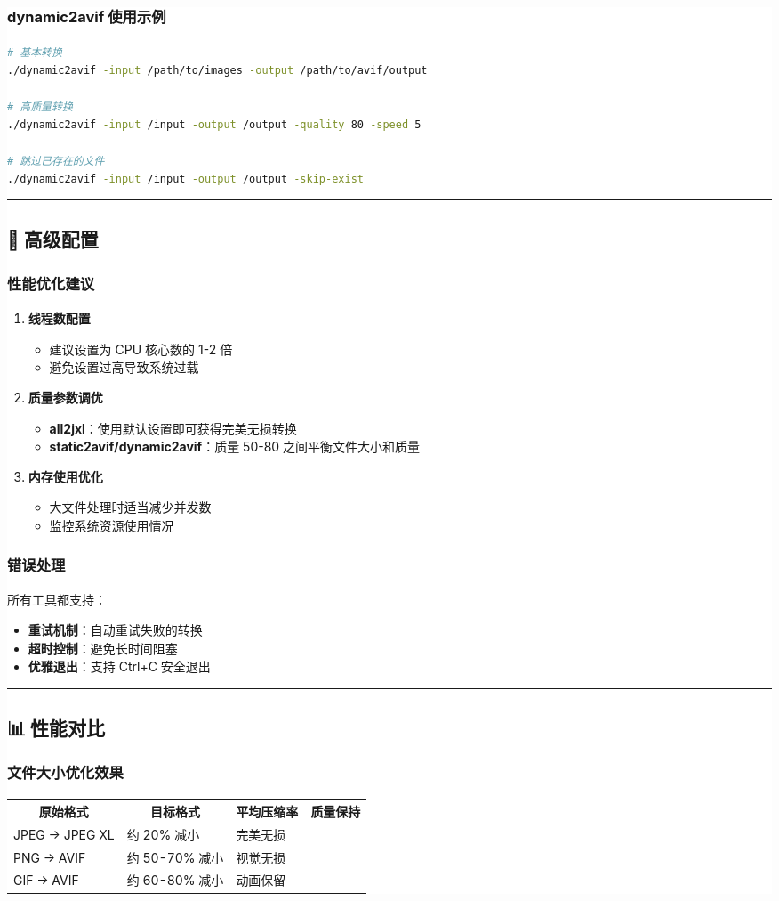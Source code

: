### dynamic2avif 使用示例

```bash
# 基本转换
./dynamic2avif -input /path/to/images -output /path/to/avif/output

# 高质量转换
./dynamic2avif -input /input -output /output -quality 80 -speed 5

# 跳过已存在的文件
./dynamic2avif -input /input -output /output -skip-exist
```

---

## 🔧 高级配置

### 性能优化建议

1. **线程数配置**
   - 建议设置为 CPU 核心数的 1-2 倍
   - 避免设置过高导致系统过载

2. **质量参数调优**
   - **all2jxl**：使用默认设置即可获得完美无损转换
   - **static2avif/dynamic2avif**：质量 50-80 之间平衡文件大小和质量

3. **内存使用优化**
   - 大文件处理时适当减少并发数
   - 监控系统资源使用情况

### 错误处理

所有工具都支持：
- **重试机制**：自动重试失败的转换
- **超时控制**：避免长时间阻塞
- **优雅退出**：支持 Ctrl+C 安全退出

---

## 📊 性能对比

### 文件大小优化效果

| 原始格式 | 目标格式 | 平均压缩率 | 质量保持 |
|----------|----------|------------|----------|
| JPEG → JPEG XL | 约 20% 减小 | 完美无损 |
| PNG → AVIF | 约 50-70% 减小 | 视觉无损 |
| GIF → AVIF | 约 60-80% 减小 | 动画保留 |
